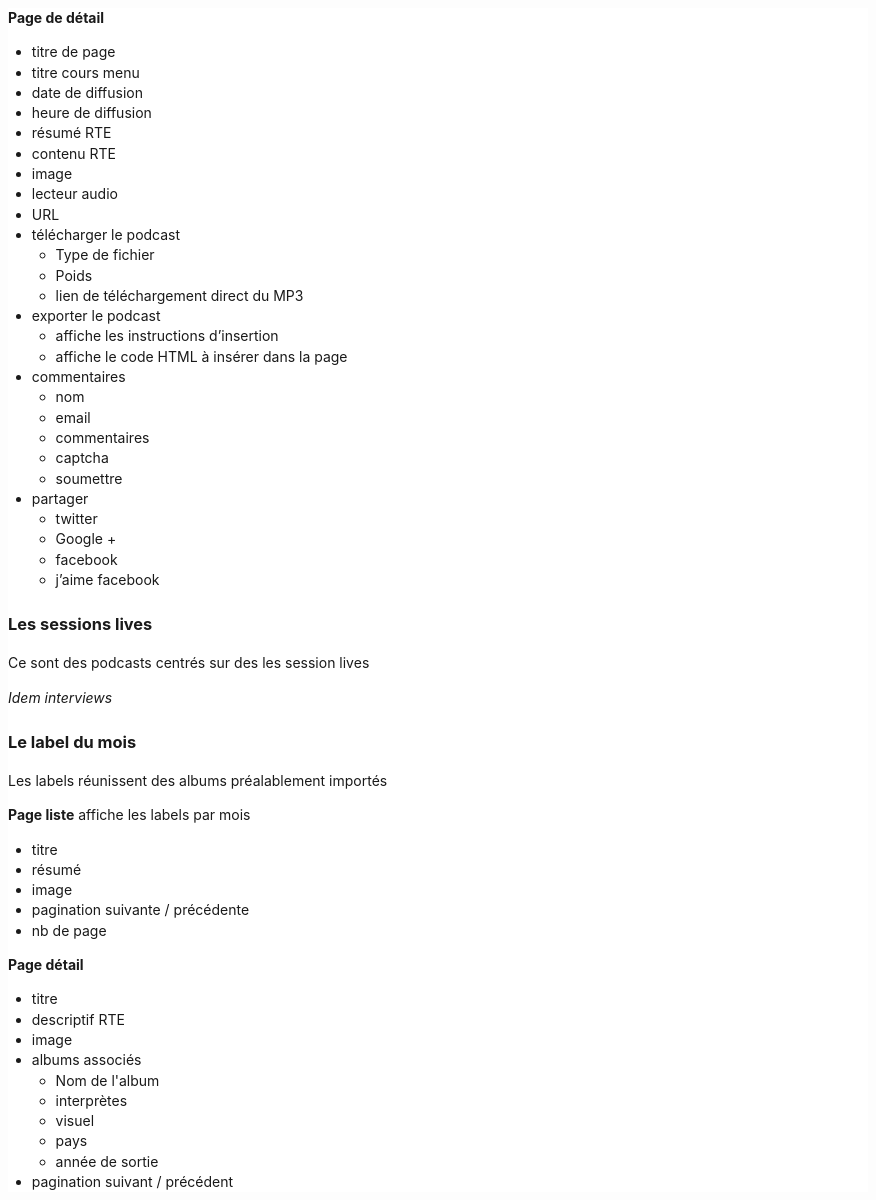 **Page de détail**

- titre de page
- titre cours menu
- date de diffusion
- heure de diffusion	
- résumé RTE
- contenu RTE
- image
- lecteur audio
- URL
- télécharger le podcast
	- Type de fichier
	- Poids
	- lien de téléchargement direct du MP3
- exporter le podcast
	- affiche les instructions d’insertion
	- affiche le code HTML à insérer dans la page
- commentaires
	- nom
	- email
	- commentaires
	- captcha
	- soumettre
- partager
	- twitter
	- Google +
	- facebook
	- j’aime facebook


### Les sessions lives

Ce sont des podcasts centrés sur des les session lives

*Idem interviews*

### Le label du mois

Les labels réunissent des albums préalablement importés

**Page liste** affiche les labels par mois

- titre 
- résumé
- image
- pagination suivante / précédente
- nb de page

**Page détail** 

- titre 
- descriptif RTE 
- image
- albums associés
	- Nom de l'album
	- interprètes
	- visuel	
	- pays
	- année de sortie
- pagination suivant / précédent

